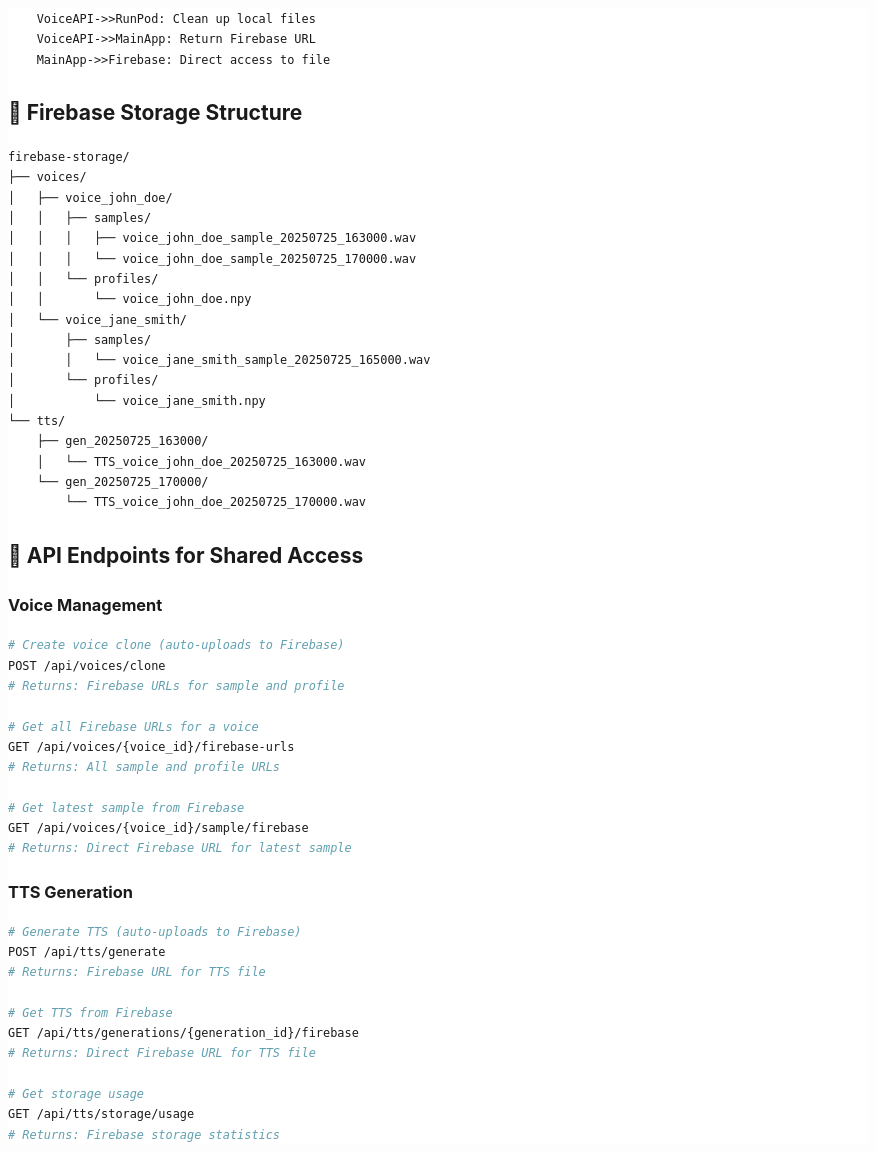 ```mermaid
    VoiceAPI->>RunPod: Clean up local files
    VoiceAPI->>MainApp: Return Firebase URL
    MainApp->>Firebase: Direct access to file
```

## **📁 Firebase Storage Structure**

```
firebase-storage/
├── voices/
│   ├── voice_john_doe/
│   │   ├── samples/
│   │   │   ├── voice_john_doe_sample_20250725_163000.wav
│   │   │   └── voice_john_doe_sample_20250725_170000.wav
│   │   └── profiles/
│   │       └── voice_john_doe.npy
│   └── voice_jane_smith/
│       ├── samples/
│       │   └── voice_jane_smith_sample_20250725_165000.wav
│       └── profiles/
│           └── voice_jane_smith.npy
└── tts/
    ├── gen_20250725_163000/
    │   └── TTS_voice_john_doe_20250725_163000.wav
    └── gen_20250725_170000/
        └── TTS_voice_john_doe_20250725_170000.wav
```

## **🔗 API Endpoints for Shared Access**

### **Voice Management**

```bash
# Create voice clone (auto-uploads to Firebase)
POST /api/voices/clone
# Returns: Firebase URLs for sample and profile

# Get all Firebase URLs for a voice
GET /api/voices/{voice_id}/firebase-urls
# Returns: All sample and profile URLs

# Get latest sample from Firebase
GET /api/voices/{voice_id}/sample/firebase
# Returns: Direct Firebase URL for latest sample
```

### **TTS Generation**

```bash
# Generate TTS (auto-uploads to Firebase)
POST /api/tts/generate
# Returns: Firebase URL for TTS file

# Get TTS from Firebase
GET /api/tts/generations/{generation_id}/firebase
# Returns: Direct Firebase URL for TTS file

# Get storage usage
GET /api/tts/storage/usage
# Returns: Firebase storage statistics
```
